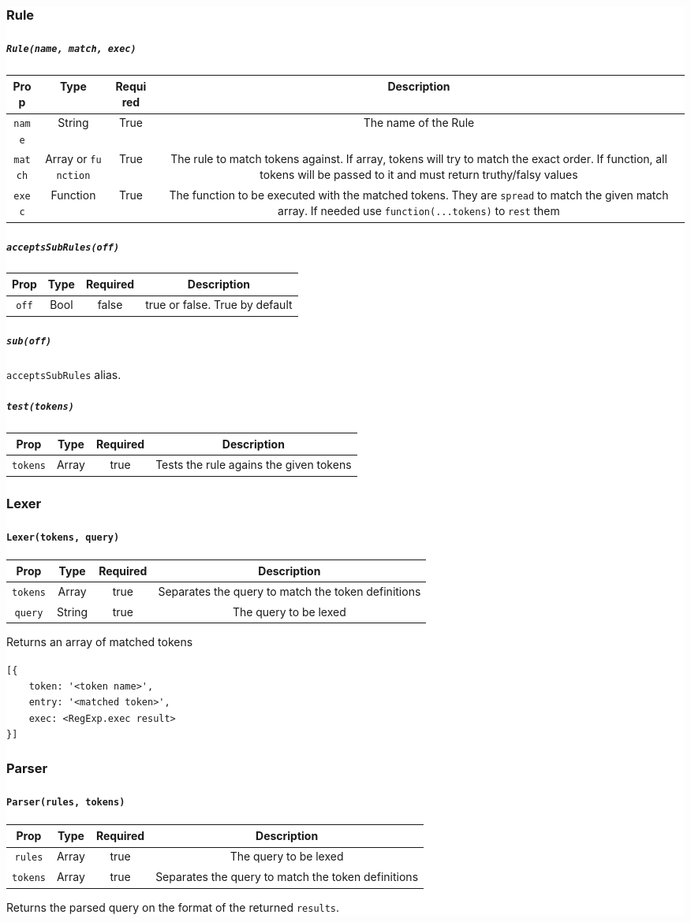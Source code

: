 ### Rule

##### `Rule(name, match, exec)`
|Prop|Type|Required|Description|
|:-:|:-:|:-:|:-:|
|`name`| String| True | The name of the Rule |
|`match`| Array<String> or `function`| True | The rule to match tokens against. If array, tokens will try to match the exact order. If function, all tokens will be passed to it and must return truthy/falsy values |
|`exec`|Function| True | The function to be executed with the matched tokens. They are `spread` to match the given match array. If needed use `function(...tokens)` to `rest` them|

##### `acceptsSubRules(off)`
|Prop|Type|Required|Description|
|:-:|:-:|:-:|:-:|
|`off`| Bool| false | true or false. True by default |

##### `sub(off)`
`acceptsSubRules` alias.

##### `test(tokens)`
|Prop|Type|Required|Description|
|:-:|:-:|:-:|:-:|
|`tokens`| Array<Tokens>| true | Tests the rule agains the given tokens |


### Lexer

#### `Lexer(tokens, query)`
|Prop|Type|Required|Description|
|:-:|:-:|:-:|:-:|
|`tokens`| Array<Tokens>| true | Separates the query to match the token definitions|
|`query`| String| true | The query to be lexed |

Returns an array of matched tokens
```
[{
	token: '<token name>',
	entry: '<matched token>',
	exec: <RegExp.exec result>
}]
```

### Parser

#### `Parser(rules, tokens)`
|Prop|Type|Required|Description|
|:-:|:-:|:-:|:-:|
|`rules`| Array<Rules>| true | The query to be lexed |
|`tokens`| Array<Tokens>| true | Separates the query to match the token definitions|

Returns the parsed query on the format of the returned `results`.

